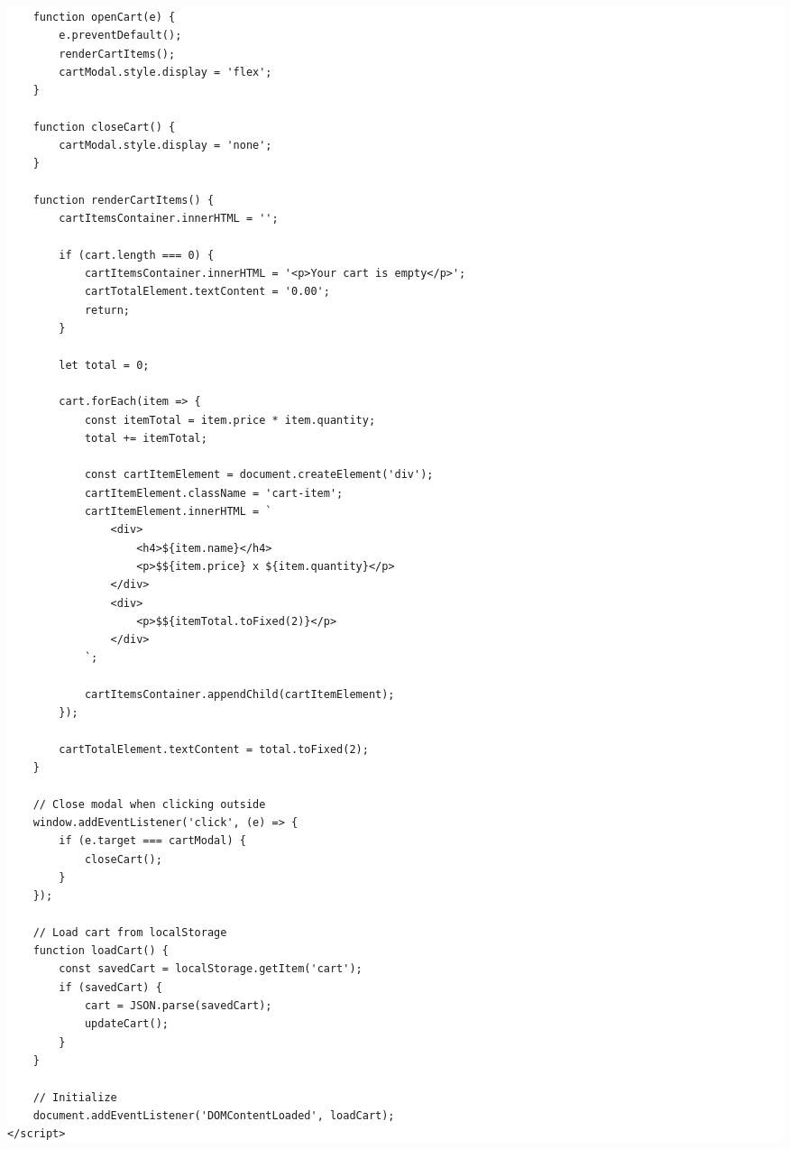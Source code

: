         function openCart(e) {
            e.preventDefault();
            renderCartItems();
            cartModal.style.display = 'flex';
        }
        
        function closeCart() {
            cartModal.style.display = 'none';
        }
        
        function renderCartItems() {
            cartItemsContainer.innerHTML = '';
            
            if (cart.length === 0) {
                cartItemsContainer.innerHTML = '<p>Your cart is empty</p>';
                cartTotalElement.textContent = '0.00';
                return;
            }
            
            let total = 0;
            
            cart.forEach(item => {
                const itemTotal = item.price * item.quantity;
                total += itemTotal;
                
                const cartItemElement = document.createElement('div');
                cartItemElement.className = 'cart-item';
                cartItemElement.innerHTML = `
                    <div>
                        <h4>${item.name}</h4>
                        <p>$${item.price} x ${item.quantity}</p>
                    </div>
                    <div>
                        <p>$${itemTotal.toFixed(2)}</p>
                    </div>
                `;
                
                cartItemsContainer.appendChild(cartItemElement);
            });
            
            cartTotalElement.textContent = total.toFixed(2);
        }
        
        // Close modal when clicking outside
        window.addEventListener('click', (e) => {
            if (e.target === cartModal) {
                closeCart();
            }
        });
        
        // Load cart from localStorage
        function loadCart() {
            const savedCart = localStorage.getItem('cart');
            if (savedCart) {
                cart = JSON.parse(savedCart);
                updateCart();
            }
        }
        
        // Initialize
        document.addEventListener('DOMContentLoaded', loadCart);
    </script>
</body>
</html>
